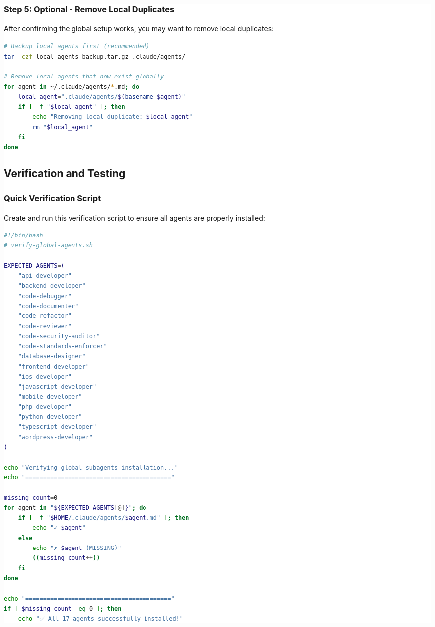 ### Step 5: Optional - Remove Local Duplicates

After confirming the global setup works, you may want to remove local duplicates:

```bash
# Backup local agents first (recommended)
tar -czf local-agents-backup.tar.gz .claude/agents/

# Remove local agents that now exist globally
for agent in ~/.claude/agents/*.md; do
    local_agent=".claude/agents/$(basename $agent)"
    if [ -f "$local_agent" ]; then
        echo "Removing local duplicate: $local_agent"
        rm "$local_agent"
    fi
done
```

## Verification and Testing

### Quick Verification Script

Create and run this verification script to ensure all agents are properly installed:

```bash
#!/bin/bash
# verify-global-agents.sh

EXPECTED_AGENTS=(
    "api-developer"
    "backend-developer"
    "code-debugger"
    "code-documenter"
    "code-refactor"
    "code-reviewer"
    "code-security-auditor"
    "code-standards-enforcer"
    "database-designer"
    "frontend-developer"
    "ios-developer"
    "javascript-developer"
    "mobile-developer"
    "php-developer"
    "python-developer"
    "typescript-developer"
    "wordpress-developer"
)

echo "Verifying global subagents installation..."
echo "========================================="

missing_count=0
for agent in "${EXPECTED_AGENTS[@]}"; do
    if [ -f "$HOME/.claude/agents/$agent.md" ]; then
        echo "✓ $agent"
    else
        echo "✗ $agent (MISSING)"
        ((missing_count++))
    fi
done

echo "========================================="
if [ $missing_count -eq 0 ]; then
    echo "✅ All 17 agents successfully installed!"
```